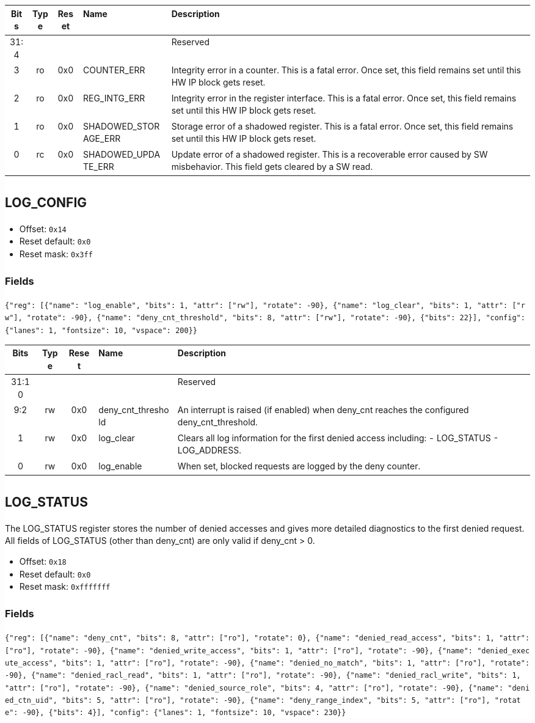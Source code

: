 |  Bits  |  Type  |  Reset  | Name                 | Description                                                                                                                           |
|:------:|:------:|:-------:|:---------------------|:--------------------------------------------------------------------------------------------------------------------------------------|
|  31:4  |        |         |                      | Reserved                                                                                                                              |
|   3    |   ro   |   0x0   | COUNTER_ERR          | Integrity error in a counter. This is a fatal error. Once set, this field remains set until this HW IP block gets reset.              |
|   2    |   ro   |   0x0   | REG_INTG_ERR         | Integrity error in the register interface. This is a fatal error. Once set, this field remains set until this HW IP block gets reset. |
|   1    |   ro   |   0x0   | SHADOWED_STORAGE_ERR | Storage error of a shadowed register. This is a fatal error. Once set, this field remains set until this HW IP block gets reset.      |
|   0    |   rc   |   0x0   | SHADOWED_UPDATE_ERR  | Update error of a shadowed register. This is a recoverable error caused by SW misbehavior. This field gets cleared by a SW read.      |

## LOG_CONFIG

- Offset: `0x14`
- Reset default: `0x0`
- Reset mask: `0x3ff`

### Fields

```wavejson
{"reg": [{"name": "log_enable", "bits": 1, "attr": ["rw"], "rotate": -90}, {"name": "log_clear", "bits": 1, "attr": ["rw"], "rotate": -90}, {"name": "deny_cnt_threshold", "bits": 8, "attr": ["rw"], "rotate": -90}, {"bits": 22}], "config": {"lanes": 1, "fontsize": 10, "vspace": 200}}
```

|  Bits  |  Type  |  Reset  | Name               | Description                                                                                   |
|:------:|:------:|:-------:|:-------------------|:----------------------------------------------------------------------------------------------|
| 31:10  |        |         |                    | Reserved                                                                                      |
|  9:2   |   rw   |   0x0   | deny_cnt_threshold | An interrupt is raised (if enabled) when deny_cnt reaches the configured deny_cnt_threshold.  |
|   1    |   rw   |   0x0   | log_clear          | Clears all log information for the first denied access including: - LOG_STATUS - LOG_ADDRESS. |
|   0    |   rw   |   0x0   | log_enable         | When set, blocked requests are logged by the deny counter.                                    |

## LOG_STATUS
The LOG_STATUS register stores the number of denied accesses and gives more detailed diagnostics to the first denied request.
All fields of LOG_STATUS (other than deny_cnt) are only valid if deny_cnt > 0.
- Offset: `0x18`
- Reset default: `0x0`
- Reset mask: `0xfffffff`

### Fields

```wavejson
{"reg": [{"name": "deny_cnt", "bits": 8, "attr": ["ro"], "rotate": 0}, {"name": "denied_read_access", "bits": 1, "attr": ["ro"], "rotate": -90}, {"name": "denied_write_access", "bits": 1, "attr": ["ro"], "rotate": -90}, {"name": "denied_execute_access", "bits": 1, "attr": ["ro"], "rotate": -90}, {"name": "denied_no_match", "bits": 1, "attr": ["ro"], "rotate": -90}, {"name": "denied_racl_read", "bits": 1, "attr": ["ro"], "rotate": -90}, {"name": "denied_racl_write", "bits": 1, "attr": ["ro"], "rotate": -90}, {"name": "denied_source_role", "bits": 4, "attr": ["ro"], "rotate": -90}, {"name": "denied_ctn_uid", "bits": 5, "attr": ["ro"], "rotate": -90}, {"name": "deny_range_index", "bits": 5, "attr": ["ro"], "rotate": -90}, {"bits": 4}], "config": {"lanes": 1, "fontsize": 10, "vspace": 230}}
```
